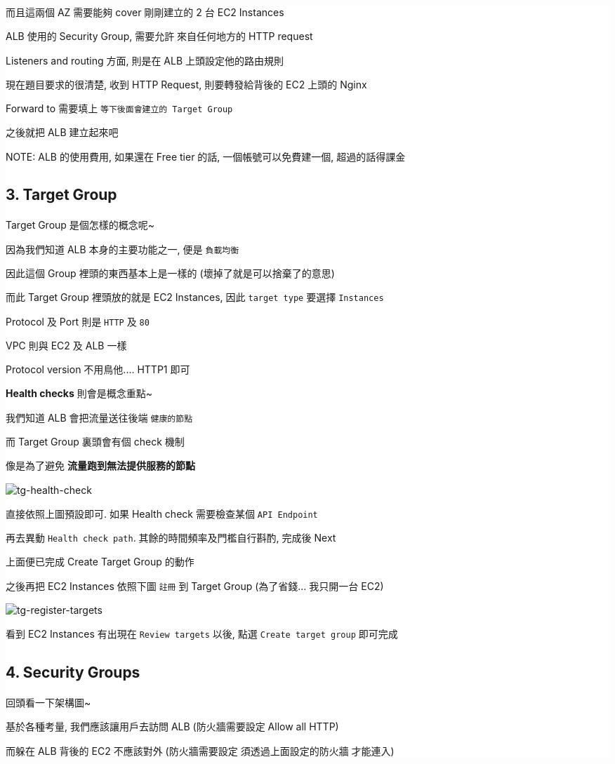 而且這兩個 AZ 需要能夠 cover 剛剛建立的 2 台 EC2 Instances

ALB 使用的 Security Group, 需要允許 來自任何地方的 HTTP request

Listeners and routing 方面, 則是在 ALB 上頭設定他的路由規則

現在題目要求的很清楚, 收到 HTTP Request, 則要轉發給背後的 EC2 上頭的 Nginx

Forward to 需要填上 `等下後面會建立的 Target Group`

之後就把 ALB 建立起來吧

NOTE: ALB 的使用費用, 如果還在 Free tier 的話, 一個帳號可以免費建一個, 超過的話得課金


## 3. Target Group

Target Group 是個怎樣的概念呢~

因為我們知道 ALB 本身的主要功能之一, 便是 `負載均衡`

因此這個 Group 裡頭的東西基本上是一樣的 (壞掉了就是可以捨棄了的意思)

而此 Target Group 裡頭放的就是 EC2 Instances, 因此 `target type` 要選擇 `Instances`

Protocol 及 Port 則是 `HTTP` 及 `80`

VPC 則與 EC2 及 ALB 一樣

Protocol version 不用鳥他.... HTTP1 即可

**Health checks** 則會是概念重點~

我們知道 ALB 會把流量送往後端 `健康的節點`

而 Target Group 裏頭會有個 check 機制

像是為了避免 **流量跑到無法提供服務的節點**

![tg-health-check](/images/2023/03/tg-health-check.png)

直接依照上圖預設即可. 如果 Health check 需要檢查某個 `API Endpoint`

再去異動 `Health check path`. 其餘的時間頻率及門檻自行斟酌, 完成後 Next

上面便已完成 Create Target Group 的動作

之後再把 EC2 Instances 依照下圖 `註冊` 到 Target Group (為了省錢... 我只開一台 EC2)

![tg-register-targets](/images/2023/03/tg-register-targets.png)

看到 EC2 Instances 有出現在 `Review targets` 以後, 點選 `Create target group` 即可完成


## 4. Security Groups

回頭看一下架構圖~

基於各種考量, 我們應該讓用戶去訪問 ALB (防火牆需要設定 Allow all HTTP)

而躲在 ALB 背後的 EC2 不應該對外 (防火牆需要設定 須透過上面設定的防火牆 才能連入)

